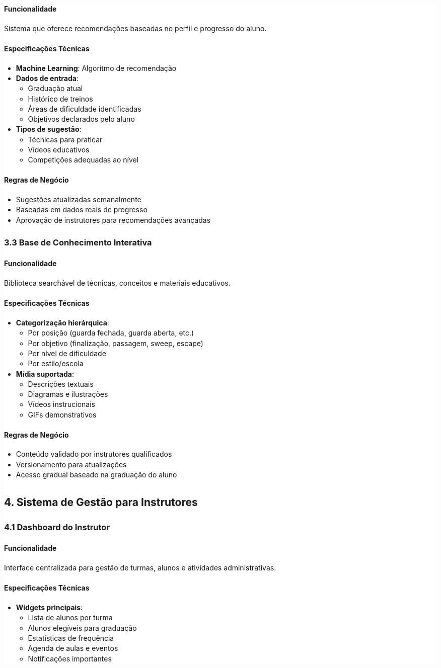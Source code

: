 #### Funcionalidade
Sistema que oferece recomendações baseadas no perfil e progresso do aluno.

#### Especificações Técnicas
- **Machine Learning**: Algoritmo de recomendação
- **Dados de entrada**:
  - Graduação atual
  - Histórico de treinos
  - Áreas de dificuldade identificadas
  - Objetivos declarados pelo aluno
- **Tipos de sugestão**:
  - Técnicas para praticar
  - Vídeos educativos
  - Competições adequadas ao nível

#### Regras de Negócio
- Sugestões atualizadas semanalmente
- Baseadas em dados reais de progresso
- Aprovação de instrutores para recomendações avançadas

### 3.3 Base de Conhecimento Interativa

#### Funcionalidade
Biblioteca searchável de técnicas, conceitos e materiais educativos.

#### Especificações Técnicas
- **Categorização hierárquica**:
  - Por posição (guarda fechada, guarda aberta, etc.)
  - Por objetivo (finalização, passagem, sweep, escape)
  - Por nível de dificuldade
  - Por estilo/escola
- **Mídia suportada**:
  - Descrições textuais
  - Diagramas e ilustrações
  - Vídeos instrucionais
  - GIFs demonstrativos

#### Regras de Negócio
- Conteúdo validado por instrutores qualificados
- Versionamento para atualizações
- Acesso gradual baseado na graduação do aluno

## 4. Sistema de Gestão para Instrutores

### 4.1 Dashboard do Instrutor

#### Funcionalidade
Interface centralizada para gestão de turmas, alunos e atividades administrativas.

#### Especificações Técnicas
- **Widgets principais**:
  - Lista de alunos por turma
  - Alunos elegíveis para graduação
  - Estatísticas de frequência
  - Agenda de aulas e eventos
  - Notificações importantes

